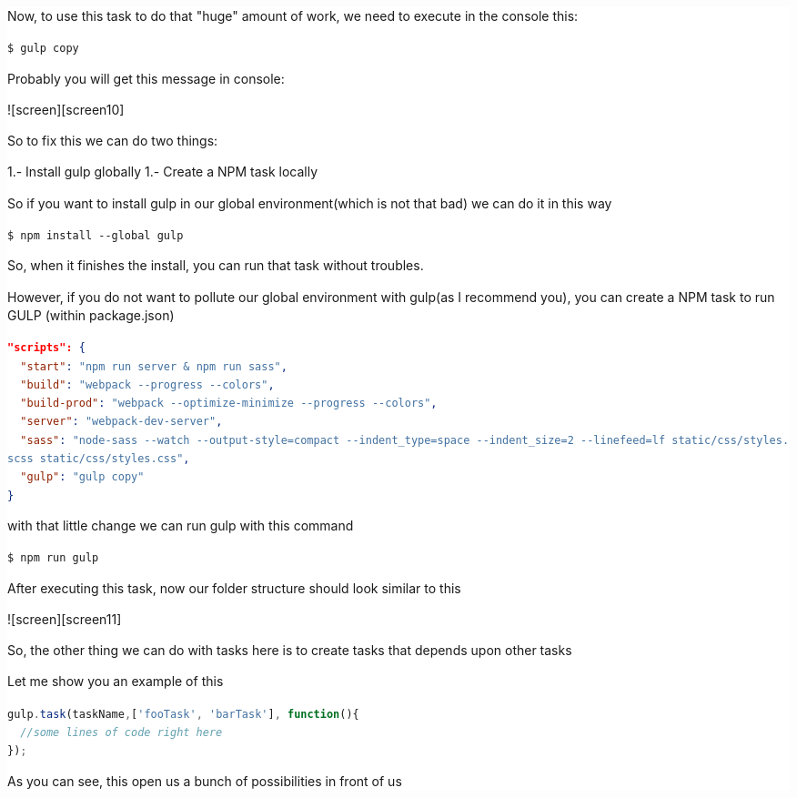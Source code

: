Now, to use this task to do that "huge" amount of work, we need to execute in the console this:

````shell
$ gulp copy
````

Probably you will get this message in console:

![screen][screen10]

So to fix this we can do two things:

1.- Install gulp globally
1.- Create a NPM task locally

So if you want to install gulp in our global environment(which is not that bad) we can do it in this way

````shell
$ npm install --global gulp
````

So, when it finishes the install, you can run that task without troubles.

However, if you do not want to pollute our global environment with gulp(as I recommend you), you can create a NPM task to run GULP (within package.json)

````json
"scripts": {
  "start": "npm run server & npm run sass",
  "build": "webpack --progress --colors",
  "build-prod": "webpack --optimize-minimize --progress --colors",
  "server": "webpack-dev-server",
  "sass": "node-sass --watch --output-style=compact --indent_type=space --indent_size=2 --linefeed=lf static/css/styles.scss static/css/styles.css",
  "gulp": "gulp copy"
}
````

with that little change we can run gulp with this command

````shell
$ npm run gulp
````

After executing this task, now our folder structure should look similar to this

![screen][screen11]

So, the other thing we can do with tasks here is to create tasks that depends upon other tasks

Let me show you an example of this

````javascript
gulp.task(taskName,['fooTask', 'barTask'], function(){
  //some lines of code right here
});
````

As you can see, this open us a bunch of possibilities in front of us
